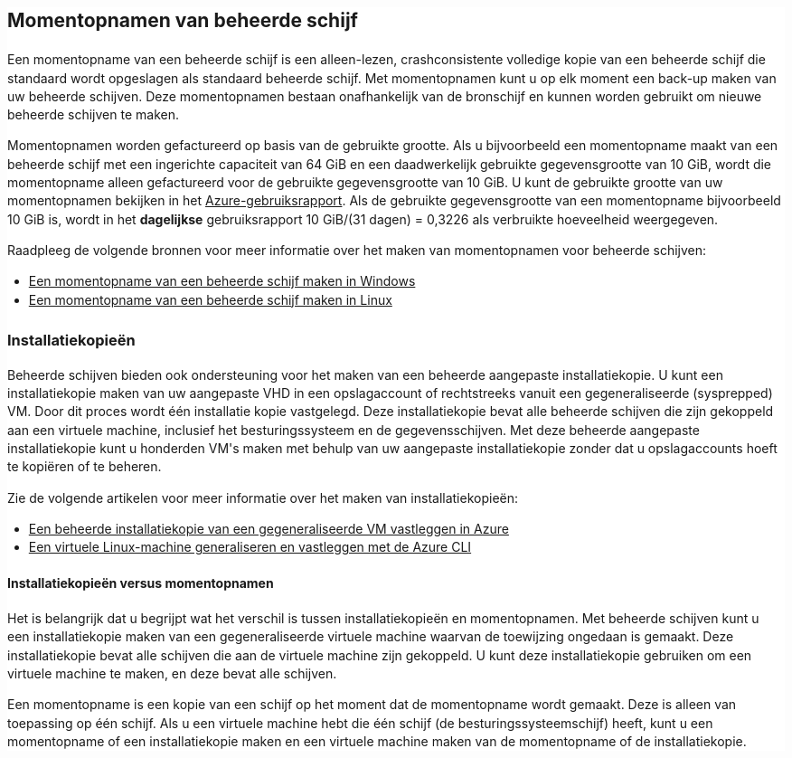 ## <a name="managed-disk-snapshots"></a>Momentopnamen van beheerde schijf

Een momentopname van een beheerde schijf is een alleen-lezen, crashconsistente volledige kopie van een beheerde schijf die standaard wordt opgeslagen als standaard beheerde schijf. Met momentopnamen kunt u op elk moment een back-up maken van uw beheerde schijven. Deze momentopnamen bestaan onafhankelijk van de bronschijf en kunnen worden gebruikt om nieuwe beheerde schijven te maken. 

Momentopnamen worden gefactureerd op basis van de gebruikte grootte. Als u bijvoorbeeld een momentopname maakt van een beheerde schijf met een ingerichte capaciteit van 64 GiB en een daadwerkelijk gebruikte gegevensgrootte van 10 GiB, wordt die momentopname alleen gefactureerd voor de gebruikte gegevensgrootte van 10 GiB. U kunt de gebruikte grootte van uw momentopnamen bekijken in het [Azure-gebruiksrapport](https://docs.microsoft.com/azure/billing/billing-understand-your-bill). Als de gebruikte gegevensgrootte van een momentopname bijvoorbeeld 10 GiB is, wordt in het **dagelijkse** gebruiksrapport 10 GiB/(31 dagen) = 0,3226 als verbruikte hoeveelheid weergegeven.

Raadpleeg de volgende bronnen voor meer informatie over het maken van momentopnamen voor beheerde schijven:

* [Een momentopname van een beheerde schijf maken in Windows](~/articles/virtual-machines/windows/snapshot-copy-managed-disk.md)
* [Een momentopname van een beheerde schijf maken in Linux](~/articles/virtual-machines/linux/snapshot-copy-managed-disk.md)

### <a name="images"></a>Installatiekopieën

Beheerde schijven bieden ook ondersteuning voor het maken van een beheerde aangepaste installatiekopie. U kunt een installatiekopie maken van uw aangepaste VHD in een opslagaccount of rechtstreeks vanuit een gegeneraliseerde (sysprepped) VM. Door dit proces wordt één installatie kopie vastgelegd. Deze installatiekopie bevat alle beheerde schijven die zijn gekoppeld aan een virtuele machine, inclusief het besturingssysteem en de gegevensschijven. Met deze beheerde aangepaste installatiekopie kunt u honderden VM's maken met behulp van uw aangepaste installatiekopie zonder dat u opslagaccounts hoeft te kopiëren of te beheren.

Zie de volgende artikelen voor meer informatie over het maken van installatiekopieën:

* [Een beheerde installatiekopie van een gegeneraliseerde VM vastleggen in Azure](~/articles/virtual-machines/windows/capture-image-resource.md)
* [Een virtuele Linux-machine generaliseren en vastleggen met de Azure CLI](~/articles/virtual-machines/linux/capture-image.md)

#### <a name="images-versus-snapshots"></a>Installatiekopieën versus momentopnamen

Het is belangrijk dat u begrijpt wat het verschil is tussen installatiekopieën en momentopnamen. Met beheerde schijven kunt u een installatiekopie maken van een gegeneraliseerde virtuele machine waarvan de toewijzing ongedaan is gemaakt. Deze installatiekopie bevat alle schijven die aan de virtuele machine zijn gekoppeld. U kunt deze installatiekopie gebruiken om een virtuele machine te maken, en deze bevat alle schijven.

Een momentopname is een kopie van een schijf op het moment dat de momentopname wordt gemaakt. Deze is alleen van toepassing op één schijf. Als u een virtuele machine hebt die één schijf (de besturingssysteemschijf) heeft, kunt u een momentopname of een installatiekopie maken en een virtuele machine maken van de momentopname of de installatiekopie.
